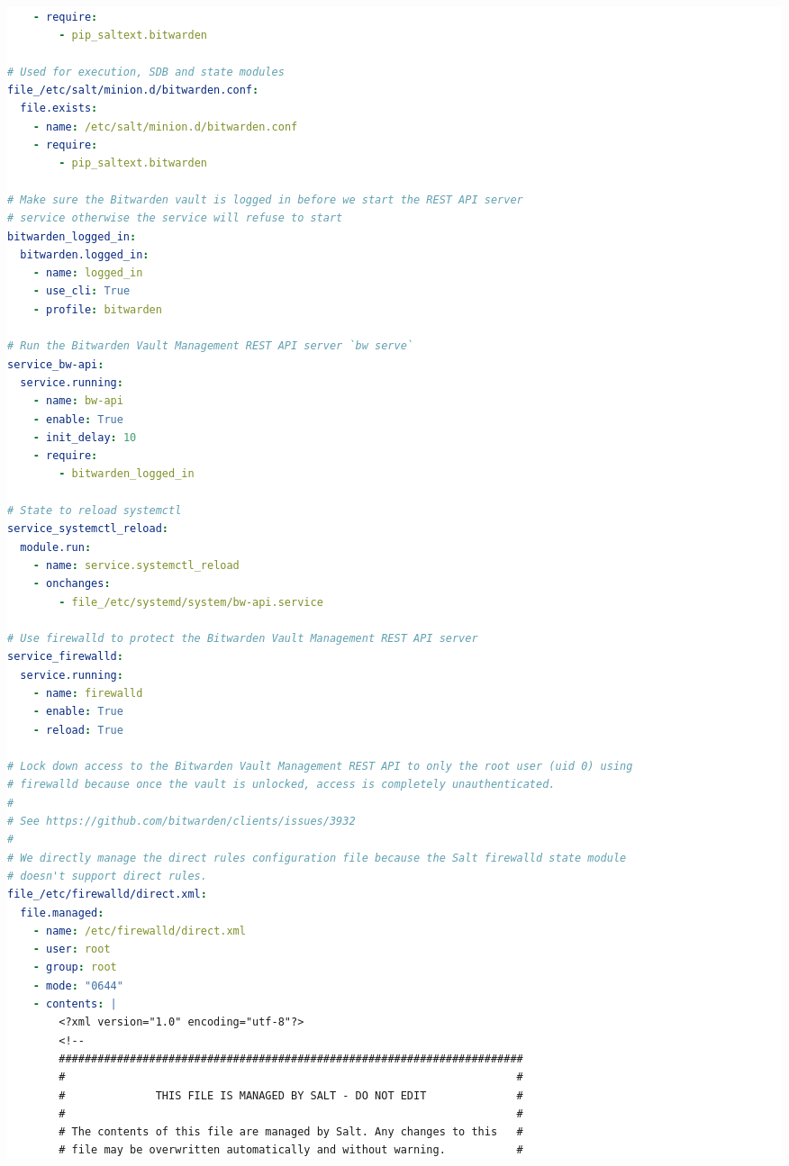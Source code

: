 ```yaml
    - require:
        - pip_saltext.bitwarden

# Used for execution, SDB and state modules
file_/etc/salt/minion.d/bitwarden.conf:
  file.exists:
    - name: /etc/salt/minion.d/bitwarden.conf
    - require:
        - pip_saltext.bitwarden

# Make sure the Bitwarden vault is logged in before we start the REST API server
# service otherwise the service will refuse to start
bitwarden_logged_in:
  bitwarden.logged_in:
    - name: logged_in
    - use_cli: True
    - profile: bitwarden

# Run the Bitwarden Vault Management REST API server `bw serve`
service_bw-api:
  service.running:
    - name: bw-api
    - enable: True
    - init_delay: 10
    - require:
        - bitwarden_logged_in

# State to reload systemctl
service_systemctl_reload:
  module.run:
    - name: service.systemctl_reload
    - onchanges:
        - file_/etc/systemd/system/bw-api.service

# Use firewalld to protect the Bitwarden Vault Management REST API server
service_firewalld:
  service.running:
    - name: firewalld
    - enable: True
    - reload: True

# Lock down access to the Bitwarden Vault Management REST API to only the root user (uid 0) using
# firewalld because once the vault is unlocked, access is completely unauthenticated.
#
# See https://github.com/bitwarden/clients/issues/3932
#
# We directly manage the direct rules configuration file because the Salt firewalld state module
# doesn't support direct rules.
file_/etc/firewalld/direct.xml:
  file.managed:
    - name: /etc/firewalld/direct.xml
    - user: root
    - group: root
    - mode: "0644"
    - contents: |
        <?xml version="1.0" encoding="utf-8"?>
        <!--
        ########################################################################
        #                                                                      #
        #              THIS FILE IS MANAGED BY SALT - DO NOT EDIT              #
        #                                                                      #
        # The contents of this file are managed by Salt. Any changes to this   #
        # file may be overwritten automatically and without warning.           #
```